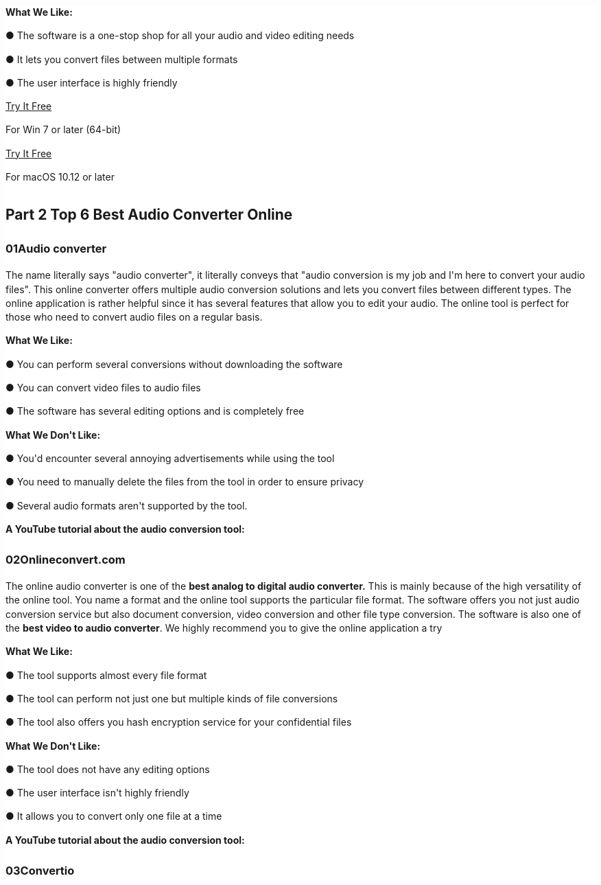 **What We Like:**

**●** The software is a one-stop shop for all your audio and video editing needs

**●** It lets you convert files between multiple formats

**●** The user interface is highly friendly

[Try It Free](https://tools.techidaily.com/wondershare/filmora/download/)

For Win 7 or later (64-bit)

[Try It Free](https://tools.techidaily.com/wondershare/filmora/download/)

For macOS 10.12 or later

## Part 2 Top 6 Best Audio Converter Online

### 01Audio converter

The name literally says "audio converter", it literally conveys that "audio conversion is my job and I'm here to convert your audio files". This online converter offers multiple audio conversion solutions and lets you convert files between different types. The online application is rather helpful since it has several features that allow you to edit your audio. The online tool is perfect for those who need to convert audio files on a regular basis.

**What We Like:**

**●** You can perform several conversions without downloading the software

**●** You can convert video files to audio files

**●** The software has several editing options and is completely free

**What We Don't Like:**

**●** You'd encounter several annoying advertisements while using the tool

**●** You need to manually delete the files from the tool in order to ensure privacy

**●** Several audio formats aren't supported by the tool.

**A YouTube tutorial about the audio conversion tool:**

### 02Onlineconvert.com

The online audio converter is one of the **best analog to digital audio converter.** This is mainly because of the high versatility of the online tool. You name a format and the online tool supports the particular file format. The software offers you not just audio conversion service but also document conversion, video conversion and other file type conversion. The software is also one of the **best video to audio converter**. We highly recommend you to give the online application a try

**What We Like:**

**●** The tool supports almost every file format

**●** The tool can perform not just one but multiple kinds of file conversions

**●** The tool also offers you hash encryption service for your confidential files

**What We Don't Like:**

**●** The tool does not have any editing options

**●** The user interface isn't highly friendly

**●** It allows you to convert only one file at a time

**A YouTube tutorial about the audio conversion tool:**

### 03Convertio

